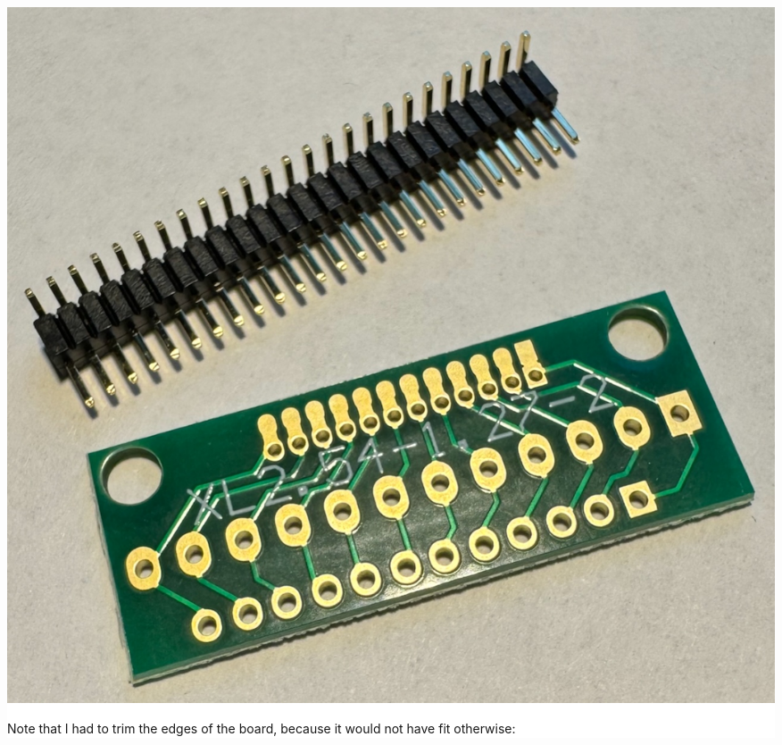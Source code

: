 ![Pins and Adapter Plate](pictures/Pin_Adapter.jpg)

Note that I had to trim the edges of the board, because it would not have fit otherwise:
